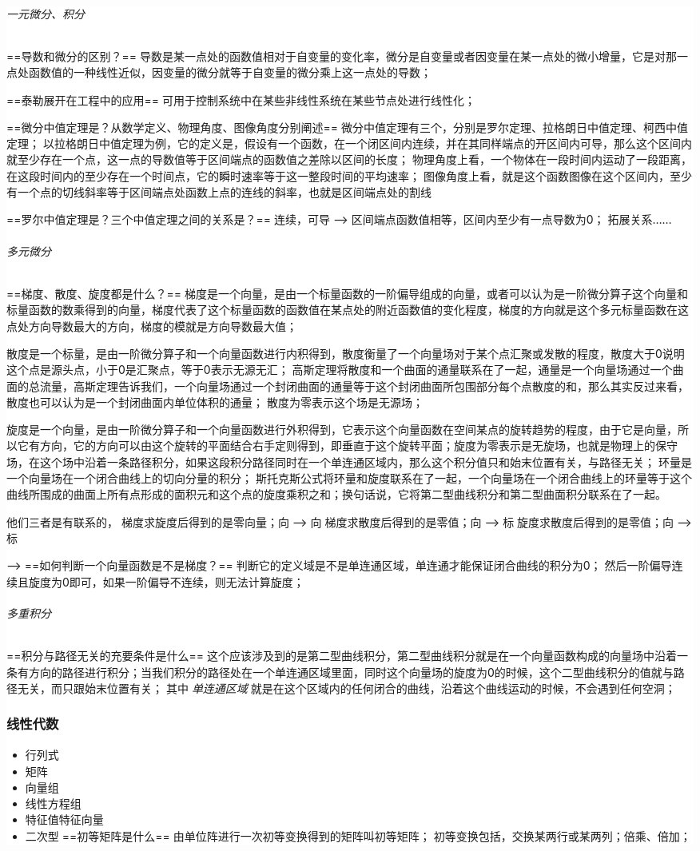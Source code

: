 ###### 一元微分、积分

==导数和微分的区别？==
导数是某一点处的函数值相对于自变量的变化率，微分是自变量或者因变量在某一点处的微小增量，它是对那一点处函数值的一种线性近似，因变量的微分就等于自变量的微分乘上这一点处的导数；

==泰勒展开在工程中的应用==
可用于控制系统中在某些非线性系统在某些节点处进行线性化；

==微分中值定理是？从数学定义、物理角度、图像角度分别阐述==
微分中值定理有三个，分别是罗尔定理、拉格朗日中值定理、柯西中值定理；
以拉格朗日中值定理为例，它的定义是，假设有一个函数，在一个闭区间内连续，并在其同样端点的开区间内可导，那么这个区间内就至少存在一个点，这一点的导数值等于区间端点的函数值之差除以区间的长度；
物理角度上看，一个物体在一段时间内运动了一段距离，在这段时间内的至少存在一个时间点，它的瞬时速率等于这一整段时间的平均速率；
图像角度上看，就是这个函数图像在这个区间内，至少有一个点的切线斜率等于区间端点处函数上点的连线的斜率，也就是区间端点处的割线

==罗尔中值定理是？三个中值定理之间的关系是？==
连续，可导 —> 区间端点函数值相等，区间内至少有一点导数为0；
拓展关系……

###### 多元微分

==梯度、散度、旋度都是什么？==
梯度是一个向量，是由一个标量函数的一阶偏导组成的向量，或者可以认为是一阶微分算子这个向量和标量函数的数乘得到的向量，梯度代表了这个标量函数的函数值在某点处的附近函数值的变化程度，梯度的方向就是这个多元标量函数在这点处方向导数最大的方向，梯度的模就是方向导数最大值；

散度是一个标量，是由一阶微分算子和一个向量函数进行内积得到，散度衡量了一个向量场对于某个点汇聚或发散的程度，散度大于0说明这个点是源头点，小于0是汇聚点，等于0表示无源无汇；
高斯定理将散度和一个曲面的通量联系在了一起，通量是一个向量场通过一个曲面的总流量，高斯定理告诉我们，一个向量场通过一个封闭曲面的通量等于这个封闭曲面所包围部分每个点散度的和，那么其实反过来看，散度也可以认为是一个封闭曲面内单位体积的通量；
散度为零表示这个场是无源场；

旋度是一个向量，是由一阶微分算子和一个向量函数进行外积得到，它表示这个向量函数在空间某点的旋转趋势的程度，由于它是向量，所以它有方向，它的方向可以由这个旋转的平面结合右手定则得到，即垂直于这个旋转平面；旋度为零表示是无旋场，也就是物理上的保守场，在这个场中沿着一条路径积分，如果这段积分路径同时在一个单连通区域内，那么这个积分值只和始末位置有关，与路径无关；
环量是一个向量场在一个闭合曲线上的切向分量的积分；
斯托克斯公式将环量和旋度联系在了一起，一个向量场在一个闭合曲线上的环量等于这个曲线所围成的曲面上所有点形成的面积元和这个点的旋度乘积之和；换句话说，它将第二型曲线积分和第二型曲面积分联系在了一起。

他们三者是有联系的，
梯度求旋度后得到的是零向量；向 —> 向
梯度求散度后得到的是零值；向 —> 标
旋度求散度后得到的是零值；向 —> 标

 —> 
 ==如何判断一个向量函数是不是梯度？==
 判断它的定义域是不是单连通区域，单连通才能保证闭合曲线的积分为0；
 然后一阶偏导连续且旋度为0即可，如果一阶偏导不连续，则无法计算旋度；

###### 多重积分

==积分与路径无关的充要条件是什么==
这个应该涉及到的是第二型曲线积分，第二型曲线积分就是在一个向量函数构成的向量场中沿着一条有方向的路径进行积分；当我们积分的路径处在一个单连通区域里面，同时这个向量场的旋度为0的时候，这个二型曲线积分的值就与路径无关，而只跟始末位置有关；
其中 *单连通区域* 就是在这个区域内的任何闭合的曲线，沿着这个曲线运动的时候，不会遇到任何空洞；

### 线性代数

- 行列式
- 矩阵
- 向量组
- 线性方程组
- 特征值特征向量
- 二次型
==初等矩阵是什么==
由单位阵进行一次初等变换得到的矩阵叫初等矩阵；
初等变换包括，交换某两行或某两列；倍乘、倍加；
